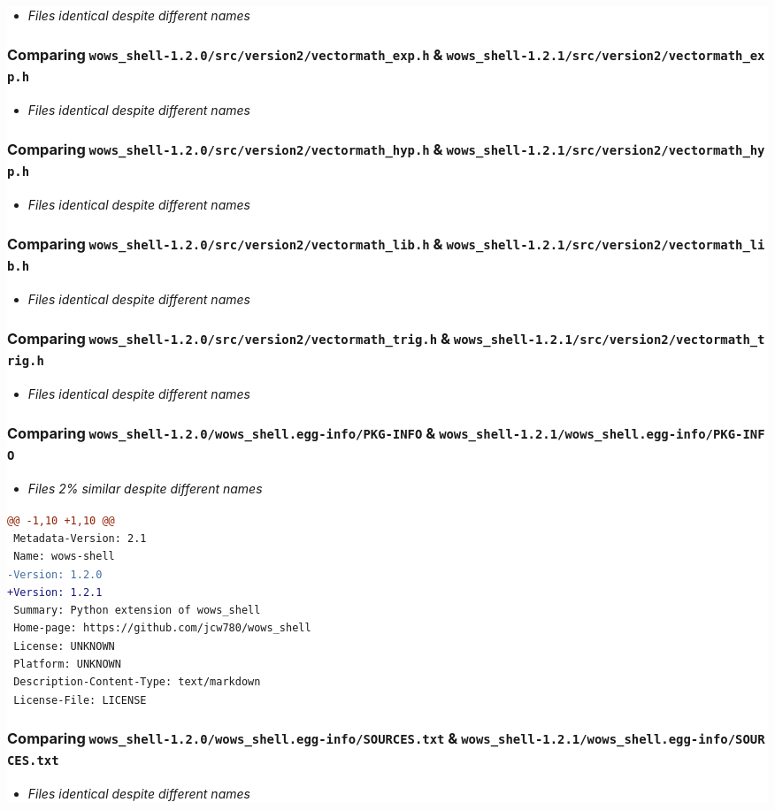 * *Files identical despite different names*

### Comparing `wows_shell-1.2.0/src/version2/vectormath_exp.h` & `wows_shell-1.2.1/src/version2/vectormath_exp.h`

 * *Files identical despite different names*

### Comparing `wows_shell-1.2.0/src/version2/vectormath_hyp.h` & `wows_shell-1.2.1/src/version2/vectormath_hyp.h`

 * *Files identical despite different names*

### Comparing `wows_shell-1.2.0/src/version2/vectormath_lib.h` & `wows_shell-1.2.1/src/version2/vectormath_lib.h`

 * *Files identical despite different names*

### Comparing `wows_shell-1.2.0/src/version2/vectormath_trig.h` & `wows_shell-1.2.1/src/version2/vectormath_trig.h`

 * *Files identical despite different names*

### Comparing `wows_shell-1.2.0/wows_shell.egg-info/PKG-INFO` & `wows_shell-1.2.1/wows_shell.egg-info/PKG-INFO`

 * *Files 2% similar despite different names*

```diff
@@ -1,10 +1,10 @@
 Metadata-Version: 2.1
 Name: wows-shell
-Version: 1.2.0
+Version: 1.2.1
 Summary: Python extension of wows_shell
 Home-page: https://github.com/jcw780/wows_shell
 License: UNKNOWN
 Platform: UNKNOWN
 Description-Content-Type: text/markdown
 License-File: LICENSE
```

### Comparing `wows_shell-1.2.0/wows_shell.egg-info/SOURCES.txt` & `wows_shell-1.2.1/wows_shell.egg-info/SOURCES.txt`

 * *Files identical despite different names*

